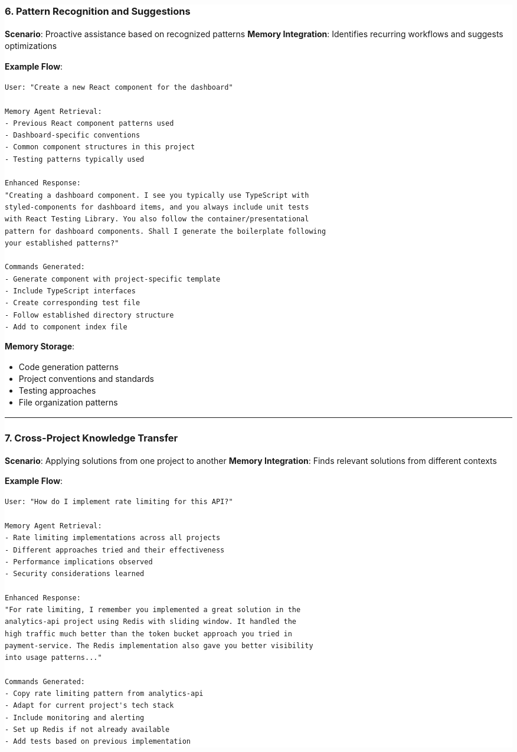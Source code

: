 
### 6. Pattern Recognition and Suggestions
**Scenario**: Proactive assistance based on recognized patterns
**Memory Integration**: Identifies recurring workflows and suggests optimizations

**Example Flow**:
```
User: "Create a new React component for the dashboard"

Memory Agent Retrieval:
- Previous React component patterns used
- Dashboard-specific conventions
- Common component structures in this project
- Testing patterns typically used

Enhanced Response:
"Creating a dashboard component. I see you typically use TypeScript with 
styled-components for dashboard items, and you always include unit tests 
with React Testing Library. You also follow the container/presentational 
pattern for dashboard components. Shall I generate the boilerplate following 
your established patterns?"

Commands Generated:
- Generate component with project-specific template
- Include TypeScript interfaces
- Create corresponding test file
- Follow established directory structure
- Add to component index file
```

**Memory Storage**:
- Code generation patterns
- Project conventions and standards
- Testing approaches
- File organization patterns

---

### 7. Cross-Project Knowledge Transfer
**Scenario**: Applying solutions from one project to another
**Memory Integration**: Finds relevant solutions from different contexts

**Example Flow**:
```
User: "How do I implement rate limiting for this API?"

Memory Agent Retrieval:
- Rate limiting implementations across all projects
- Different approaches tried and their effectiveness
- Performance implications observed
- Security considerations learned

Enhanced Response:
"For rate limiting, I remember you implemented a great solution in the 
analytics-api project using Redis with sliding window. It handled the 
high traffic much better than the token bucket approach you tried in 
payment-service. The Redis implementation also gave you better visibility 
into usage patterns..."

Commands Generated:
- Copy rate limiting pattern from analytics-api
- Adapt for current project's tech stack
- Include monitoring and alerting
- Set up Redis if not already available
- Add tests based on previous implementation
```